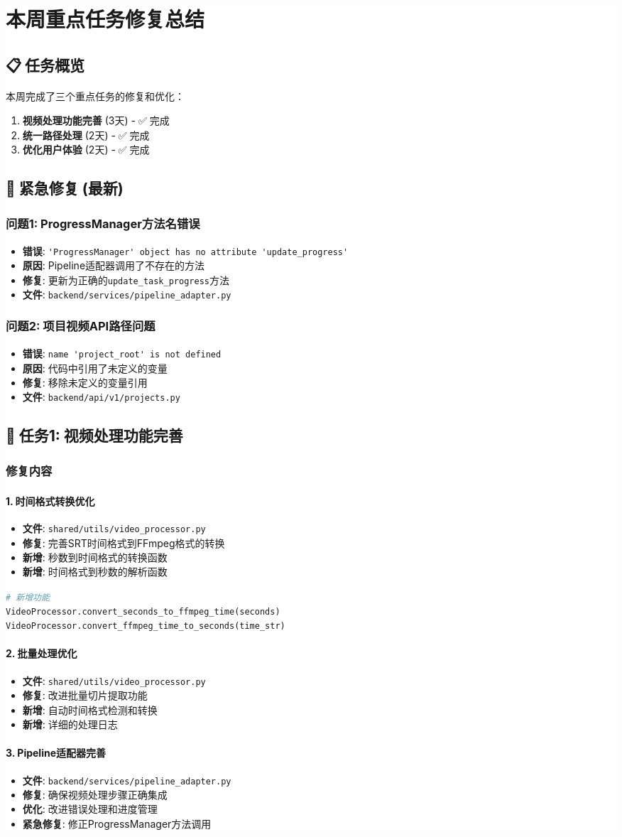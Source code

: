 # 本周重点任务修复总结

## 📋 任务概览

本周完成了三个重点任务的修复和优化：

1. **视频处理功能完善** (3天) - ✅ 完成
2. **统一路径处理** (2天) - ✅ 完成  
3. **优化用户体验** (2天) - ✅ 完成

## 🚨 紧急修复 (最新)

### 问题1: ProgressManager方法名错误
- **错误**: `'ProgressManager' object has no attribute 'update_progress'`
- **原因**: Pipeline适配器调用了不存在的方法
- **修复**: 更新为正确的`update_task_progress`方法
- **文件**: `backend/services/pipeline_adapter.py`

### 问题2: 项目视频API路径问题
- **错误**: `name 'project_root' is not defined`
- **原因**: 代码中引用了未定义的变量
- **修复**: 移除未定义的变量引用
- **文件**: `backend/api/v1/projects.py`

## 🎯 任务1: 视频处理功能完善

### 修复内容

#### 1. 时间格式转换优化
- **文件**: `shared/utils/video_processor.py`
- **修复**: 完善SRT时间格式到FFmpeg格式的转换
- **新增**: 秒数到时间格式的转换函数
- **新增**: 时间格式到秒数的解析函数

```python
# 新增功能
VideoProcessor.convert_seconds_to_ffmpeg_time(seconds)
VideoProcessor.convert_ffmpeg_time_to_seconds(time_str)
```

#### 2. 批量处理优化
- **文件**: `shared/utils/video_processor.py`
- **修复**: 改进批量切片提取功能
- **新增**: 自动时间格式检测和转换
- **新增**: 详细的处理日志

#### 3. Pipeline适配器完善
- **文件**: `backend/services/pipeline_adapter.py`
- **修复**: 确保视频处理步骤正确集成
- **优化**: 改进错误处理和进度管理
- **紧急修复**: 修正ProgressManager方法调用
